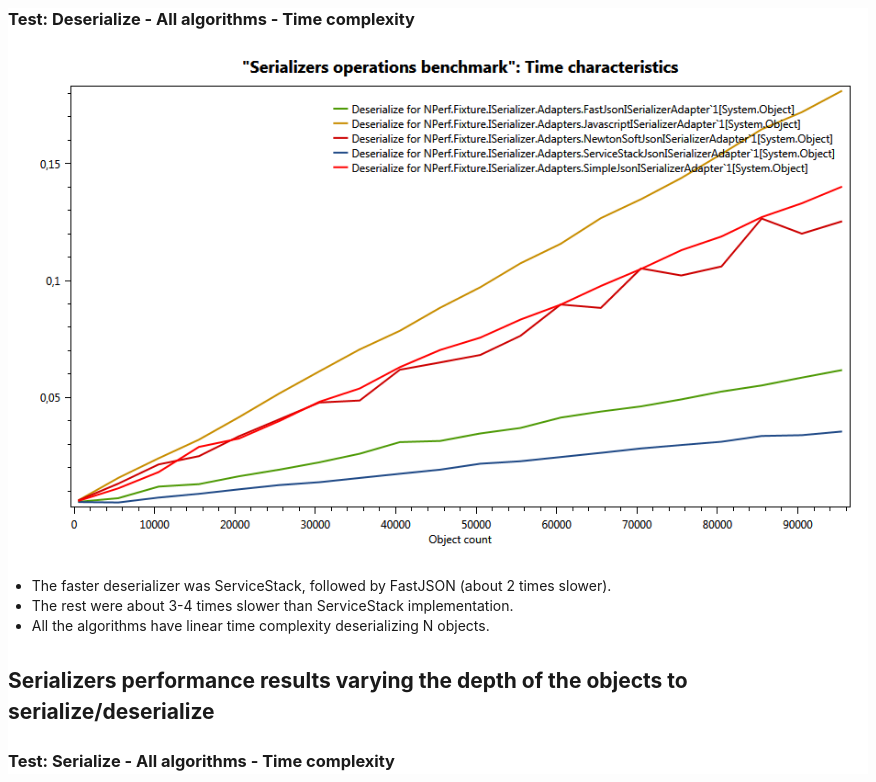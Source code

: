 ### Test: Deserialize - All algorithms - Time complexity
![Test: Deserialize - All algorithms - Time complexity](img/deserialize-number-all-time.png)
+ The faster deserializer was ServiceStack, followed by FastJSON (about 2 times slower).
+ The rest were about 3-4 times slower than ServiceStack implementation.
+ All the algorithms have linear time complexity deserializing N objects.


## Serializers performance results varying the depth of the objects to serialize/deserialize

### Test: Serialize - All algorithms - Time complexity